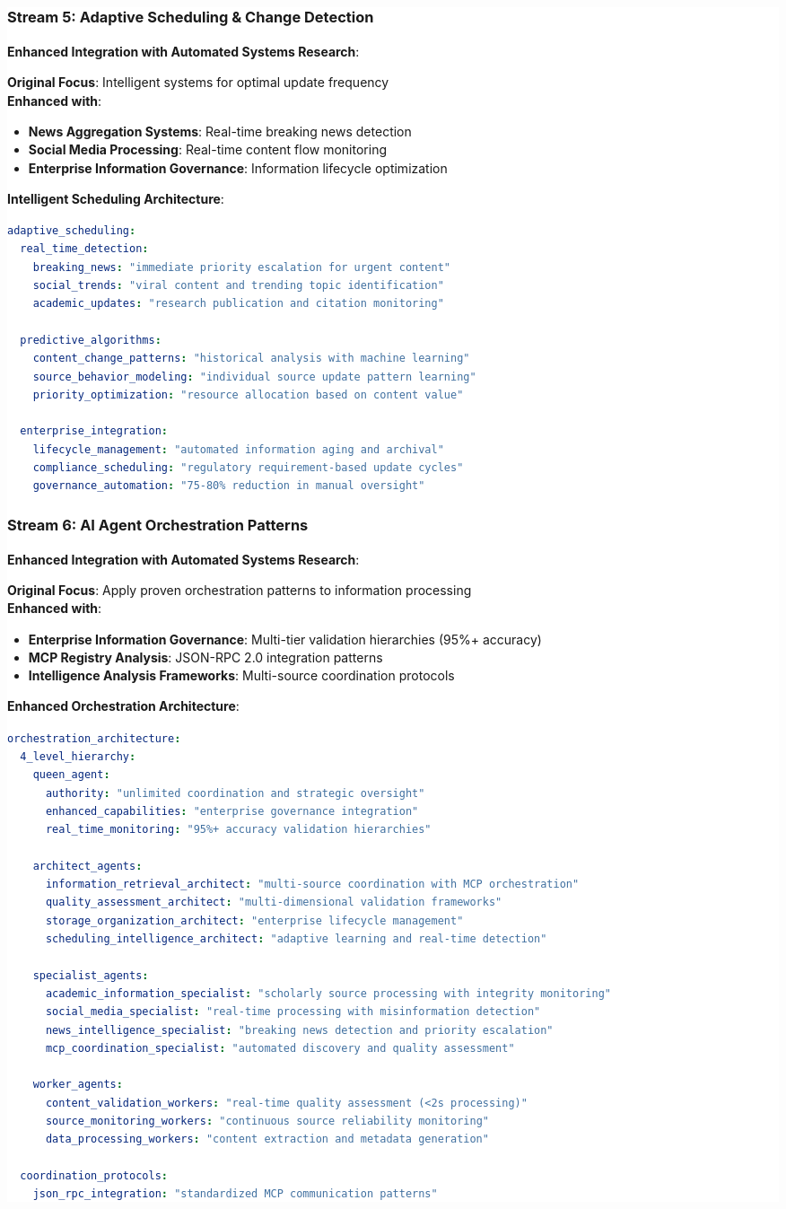 ### Stream 5: Adaptive Scheduling & Change Detection
**Enhanced Integration with Automated Systems Research**:

**Original Focus**: Intelligent systems for optimal update frequency  
**Enhanced with**:
- **News Aggregation Systems**: Real-time breaking news detection
- **Social Media Processing**: Real-time content flow monitoring
- **Enterprise Information Governance**: Information lifecycle optimization

**Intelligent Scheduling Architecture**:
```yaml
adaptive_scheduling:
  real_time_detection:
    breaking_news: "immediate priority escalation for urgent content"
    social_trends: "viral content and trending topic identification"
    academic_updates: "research publication and citation monitoring"
  
  predictive_algorithms:
    content_change_patterns: "historical analysis with machine learning"
    source_behavior_modeling: "individual source update pattern learning"
    priority_optimization: "resource allocation based on content value"
  
  enterprise_integration:
    lifecycle_management: "automated information aging and archival"
    compliance_scheduling: "regulatory requirement-based update cycles"
    governance_automation: "75-80% reduction in manual oversight"
```

### Stream 6: AI Agent Orchestration Patterns
**Enhanced Integration with Automated Systems Research**:

**Original Focus**: Apply proven orchestration patterns to information processing  
**Enhanced with**:
- **Enterprise Information Governance**: Multi-tier validation hierarchies (95%+ accuracy)
- **MCP Registry Analysis**: JSON-RPC 2.0 integration patterns
- **Intelligence Analysis Frameworks**: Multi-source coordination protocols

**Enhanced Orchestration Architecture**:
```yaml
orchestration_architecture:
  4_level_hierarchy:
    queen_agent:
      authority: "unlimited coordination and strategic oversight"
      enhanced_capabilities: "enterprise governance integration"
      real_time_monitoring: "95%+ accuracy validation hierarchies"
    
    architect_agents:
      information_retrieval_architect: "multi-source coordination with MCP orchestration"
      quality_assessment_architect: "multi-dimensional validation frameworks"
      storage_organization_architect: "enterprise lifecycle management"
      scheduling_intelligence_architect: "adaptive learning and real-time detection"
    
    specialist_agents:
      academic_information_specialist: "scholarly source processing with integrity monitoring"
      social_media_specialist: "real-time processing with misinformation detection"
      news_intelligence_specialist: "breaking news detection and priority escalation"
      mcp_coordination_specialist: "automated discovery and quality assessment"
    
    worker_agents:
      content_validation_workers: "real-time quality assessment (<2s processing)"
      source_monitoring_workers: "continuous source reliability monitoring"
      data_processing_workers: "content extraction and metadata generation"
  
  coordination_protocols:
    json_rpc_integration: "standardized MCP communication patterns"
```